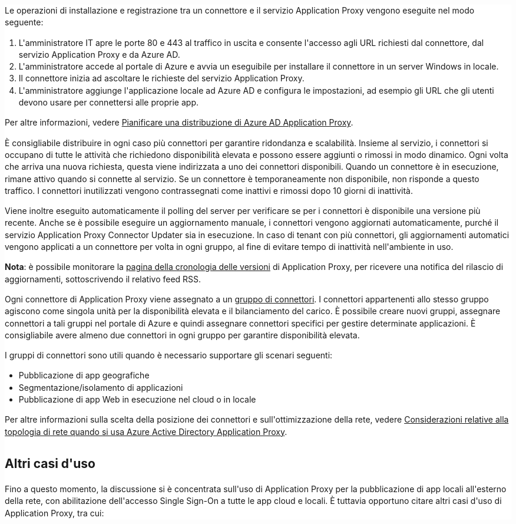 Le operazioni di installazione e registrazione tra un connettore e il servizio Application Proxy vengono eseguite nel modo seguente:

1. L'amministratore IT apre le porte 80 e 443 al traffico in uscita e consente l'accesso agli URL richiesti dal connettore, dal servizio Application Proxy e da Azure AD.
2. L'amministratore accede al portale di Azure e avvia un eseguibile per installare il connettore in un server Windows in locale.
3. Il connettore inizia ad ascoltare le richieste del servizio Application Proxy.
4. L'amministratore aggiunge l'applicazione locale ad Azure AD e configura le impostazioni, ad esempio gli URL che gli utenti devono usare per connettersi alle proprie app.

Per altre informazioni, vedere [Pianificare una distribuzione di Azure AD Application Proxy](application-proxy-deployment-plan.md).

È consigliabile distribuire in ogni caso più connettori per garantire ridondanza e scalabilità. Insieme al servizio, i connettori si occupano di tutte le attività che richiedono disponibilità elevata e possono essere aggiunti o rimossi in modo dinamico. Ogni volta che arriva una nuova richiesta, questa viene indirizzata a uno dei connettori disponibili. Quando un connettore è in esecuzione, rimane attivo quando si connette al servizio. Se un connettore è temporaneamente non disponibile, non risponde a questo traffico. I connettori inutilizzati vengono contrassegnati come inattivi e rimossi dopo 10 giorni di inattività.

Viene inoltre eseguito automaticamente il polling del server per verificare se per i connettori è disponibile una versione più recente. Anche se è possibile eseguire un aggiornamento manuale, i connettori vengono aggiornati automaticamente, purché il servizio Application Proxy Connector Updater sia in esecuzione. In caso di tenant con più connettori, gli aggiornamenti automatici vengono applicati a un connettore per volta in ogni gruppo, al fine di evitare tempo di inattività nell'ambiente in uso.

**Nota**: è possibile monitorare la [pagina della cronologia delle versioni](application-proxy-release-version-history.md) di Application Proxy, per ricevere una notifica del rilascio di aggiornamenti, sottoscrivendo il relativo feed RSS.

Ogni connettore di Application Proxy viene assegnato a un [gruppo di connettori](application-proxy-connector-groups.md). I connettori appartenenti allo stesso gruppo agiscono come singola unità per la disponibilità elevata e il bilanciamento del carico. È possibile creare nuovi gruppi, assegnare connettori a tali gruppi nel portale di Azure e quindi assegnare connettori specifici per gestire determinate applicazioni. È consigliabile avere almeno due connettori in ogni gruppo per garantire disponibilità elevata.

I gruppi di connettori sono utili quando è necessario supportare gli scenari seguenti:

* Pubblicazione di app geografiche
* Segmentazione/isolamento di applicazioni
* Pubblicazione di app Web in esecuzione nel cloud o in locale

Per altre informazioni sulla scelta della posizione dei connettori e sull'ottimizzazione della rete, vedere [Considerazioni relative alla topologia di rete quando si usa Azure Active Directory Application Proxy](application-proxy-network-topology.md).

## <a name="other-use-cases"></a>Altri casi d'uso

Fino a questo momento, la discussione si è concentrata sull'uso di Application Proxy per la pubblicazione di app locali all'esterno della rete, con abilitazione dell'accesso Single Sign-On a tutte le app cloud e locali. È tuttavia opportuno citare altri casi d'uso di Application Proxy, tra cui:
